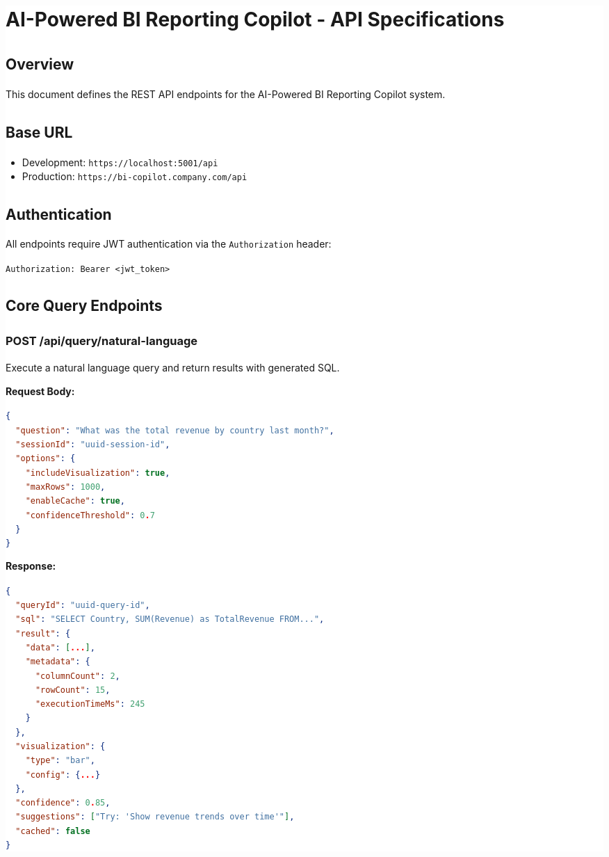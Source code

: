 # AI-Powered BI Reporting Copilot - API Specifications

## Overview
This document defines the REST API endpoints for the AI-Powered BI Reporting Copilot system.

## Base URL
- Development: `https://localhost:5001/api`
- Production: `https://bi-copilot.company.com/api`

## Authentication
All endpoints require JWT authentication via the `Authorization` header:
```
Authorization: Bearer <jwt_token>
```

## Core Query Endpoints

### POST /api/query/natural-language
Execute a natural language query and return results with generated SQL.

**Request Body:**
```json
{
  "question": "What was the total revenue by country last month?",
  "sessionId": "uuid-session-id",
  "options": {
    "includeVisualization": true,
    "maxRows": 1000,
    "enableCache": true,
    "confidenceThreshold": 0.7
  }
}
```

**Response:**
```json
{
  "queryId": "uuid-query-id",
  "sql": "SELECT Country, SUM(Revenue) as TotalRevenue FROM...",
  "result": {
    "data": [...],
    "metadata": {
      "columnCount": 2,
      "rowCount": 15,
      "executionTimeMs": 245
    }
  },
  "visualization": {
    "type": "bar",
    "config": {...}
  },
  "confidence": 0.85,
  "suggestions": ["Try: 'Show revenue trends over time'"],
  "cached": false
}
```
